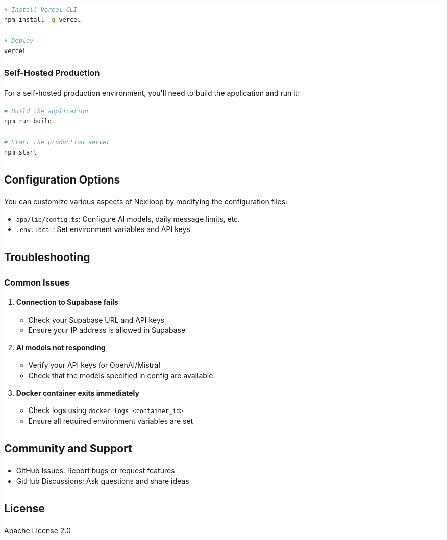 ```bash
# Install Vercel CLI
npm install -g vercel

# Deploy
vercel
```

### Self-Hosted Production

For a self-hosted production environment, you'll need to build the application and run it:

```bash
# Build the application
npm run build

# Start the production server
npm start
```

## Configuration Options

You can customize various aspects of Nexiloop by modifying the configuration files:

- `app/lib/config.ts`: Configure AI models, daily message limits, etc.
- `.env.local`: Set environment variables and API keys

## Troubleshooting

### Common Issues

1. **Connection to Supabase fails**

   - Check your Supabase URL and API keys
   - Ensure your IP address is allowed in Supabase

2. **AI models not responding**

   - Verify your API keys for OpenAI/Mistral
   - Check that the models specified in config are available

3. **Docker container exits immediately**
   - Check logs using `docker logs <container_id>`
   - Ensure all required environment variables are set

## Community and Support

- GitHub Issues: Report bugs or request features
- GitHub Discussions: Ask questions and share ideas

## License

Apache License 2.0

